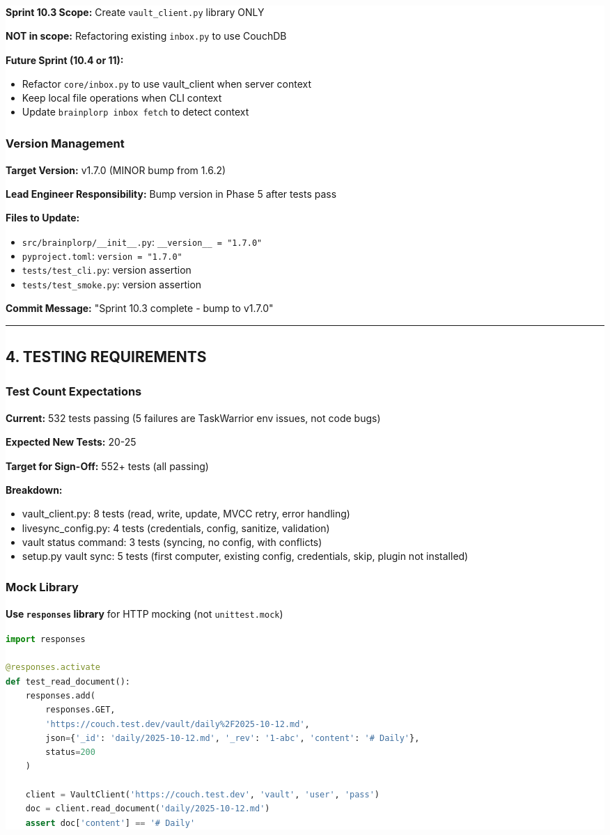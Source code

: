 **Sprint 10.3 Scope:** Create `vault_client.py` library ONLY

**NOT in scope:** Refactoring existing `inbox.py` to use CouchDB

**Future Sprint (10.4 or 11):**
- Refactor `core/inbox.py` to use vault_client when server context
- Keep local file operations when CLI context
- Update `brainplorp inbox fetch` to detect context

### Version Management

**Target Version:** v1.7.0 (MINOR bump from 1.6.2)

**Lead Engineer Responsibility:** Bump version in Phase 5 after tests pass

**Files to Update:**
- `src/brainplorp/__init__.py`: `__version__ = "1.7.0"`
- `pyproject.toml`: `version = "1.7.0"`
- `tests/test_cli.py`: version assertion
- `tests/test_smoke.py`: version assertion

**Commit Message:** "Sprint 10.3 complete - bump to v1.7.0"

---

## 4. TESTING REQUIREMENTS

### Test Count Expectations

**Current:** 532 tests passing (5 failures are TaskWarrior env issues, not code bugs)

**Expected New Tests:** 20-25

**Target for Sign-Off:** 552+ tests (all passing)

**Breakdown:**
- vault_client.py: 8 tests (read, write, update, MVCC retry, error handling)
- livesync_config.py: 4 tests (credentials, config, sanitize, validation)
- vault status command: 3 tests (syncing, no config, with conflicts)
- setup.py vault sync: 5 tests (first computer, existing config, credentials, skip, plugin not installed)

### Mock Library

**Use `responses` library** for HTTP mocking (not `unittest.mock`)

```python
import responses

@responses.activate
def test_read_document():
    responses.add(
        responses.GET,
        'https://couch.test.dev/vault/daily%2F2025-10-12.md',
        json={'_id': 'daily/2025-10-12.md', '_rev': '1-abc', 'content': '# Daily'},
        status=200
    )

    client = VaultClient('https://couch.test.dev', 'vault', 'user', 'pass')
    doc = client.read_document('daily/2025-10-12.md')
    assert doc['content'] == '# Daily'
```
